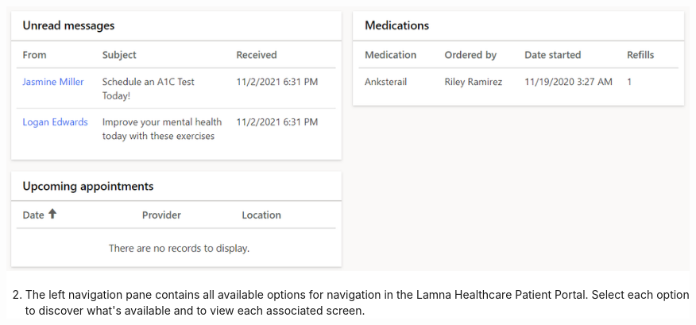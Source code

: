 ![image](./IMAGES/Lab03/image26.png)

2.	The left navigation pane contains all available options for navigation in the Lamna Healthcare Patient Portal. Select each option to discover what's available and to view each associated screen.
 
